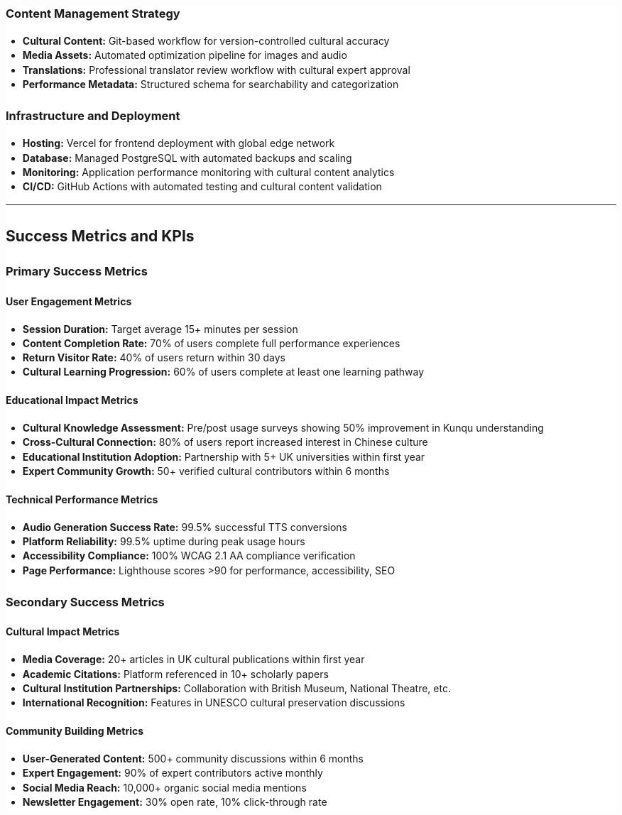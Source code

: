 ### Content Management Strategy
- **Cultural Content:** Git-based workflow for version-controlled cultural accuracy
- **Media Assets:** Automated optimization pipeline for images and audio
- **Translations:** Professional translator review workflow with cultural expert approval
- **Performance Metadata:** Structured schema for searchability and categorization

### Infrastructure and Deployment
- **Hosting:** Vercel for frontend deployment with global edge network
- **Database:** Managed PostgreSQL with automated backups and scaling
- **Monitoring:** Application performance monitoring with cultural content analytics
- **CI/CD:** GitHub Actions with automated testing and cultural content validation

---

## Success Metrics and KPIs

### Primary Success Metrics

#### User Engagement Metrics
- **Session Duration:** Target average 15+ minutes per session
- **Content Completion Rate:** 70% of users complete full performance experiences
- **Return Visitor Rate:** 40% of users return within 30 days
- **Cultural Learning Progression:** 60% of users complete at least one learning pathway

#### Educational Impact Metrics
- **Cultural Knowledge Assessment:** Pre/post usage surveys showing 50% improvement in Kunqu understanding
- **Cross-Cultural Connection:** 80% of users report increased interest in Chinese culture
- **Educational Institution Adoption:** Partnership with 5+ UK universities within first year
- **Expert Community Growth:** 50+ verified cultural contributors within 6 months

#### Technical Performance Metrics
- **Audio Generation Success Rate:** 99.5% successful TTS conversions
- **Platform Reliability:** 99.5% uptime during peak usage hours
- **Accessibility Compliance:** 100% WCAG 2.1 AA compliance verification
- **Page Performance:** Lighthouse scores >90 for performance, accessibility, SEO

### Secondary Success Metrics

#### Cultural Impact Metrics
- **Media Coverage:** 20+ articles in UK cultural publications within first year
- **Academic Citations:** Platform referenced in 10+ scholarly papers
- **Cultural Institution Partnerships:** Collaboration with British Museum, National Theatre, etc.
- **International Recognition:** Features in UNESCO cultural preservation discussions

#### Community Building Metrics
- **User-Generated Content:** 500+ community discussions within 6 months
- **Expert Engagement:** 90% of expert contributors active monthly
- **Social Media Reach:** 10,000+ organic social media mentions
- **Newsletter Engagement:** 30% open rate, 10% click-through rate
